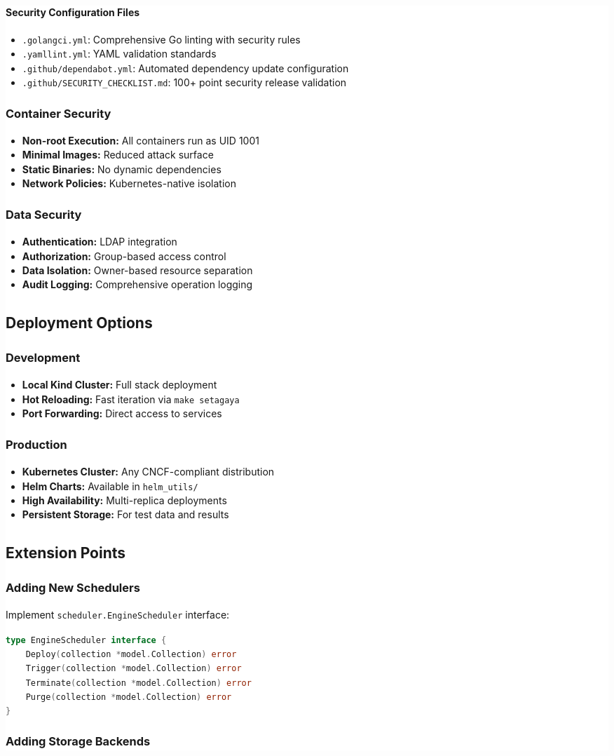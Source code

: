 #### Security Configuration Files

- `.golangci.yml`: Comprehensive Go linting with security rules
- `.yamllint.yml`: YAML validation standards
- `.github/dependabot.yml`: Automated dependency update configuration
- `.github/SECURITY_CHECKLIST.md`: 100+ point security release validation

### Container Security

- **Non-root Execution:** All containers run as UID 1001
- **Minimal Images:** Reduced attack surface
- **Static Binaries:** No dynamic dependencies
- **Network Policies:** Kubernetes-native isolation

### Data Security

- **Authentication:** LDAP integration
- **Authorization:** Group-based access control
- **Data Isolation:** Owner-based resource separation
- **Audit Logging:** Comprehensive operation logging

## Deployment Options

### Development

- **Local Kind Cluster:** Full stack deployment
- **Hot Reloading:** Fast iteration via `make setagaya`
- **Port Forwarding:** Direct access to services

### Production

- **Kubernetes Cluster:** Any CNCF-compliant distribution
- **Helm Charts:** Available in `helm_utils/`
- **High Availability:** Multi-replica deployments
- **Persistent Storage:** For test data and results

## Extension Points

### Adding New Schedulers

Implement `scheduler.EngineScheduler` interface:

```go
type EngineScheduler interface {
    Deploy(collection *model.Collection) error
    Trigger(collection *model.Collection) error
    Terminate(collection *model.Collection) error
    Purge(collection *model.Collection) error
}
```

### Adding Storage Backends
